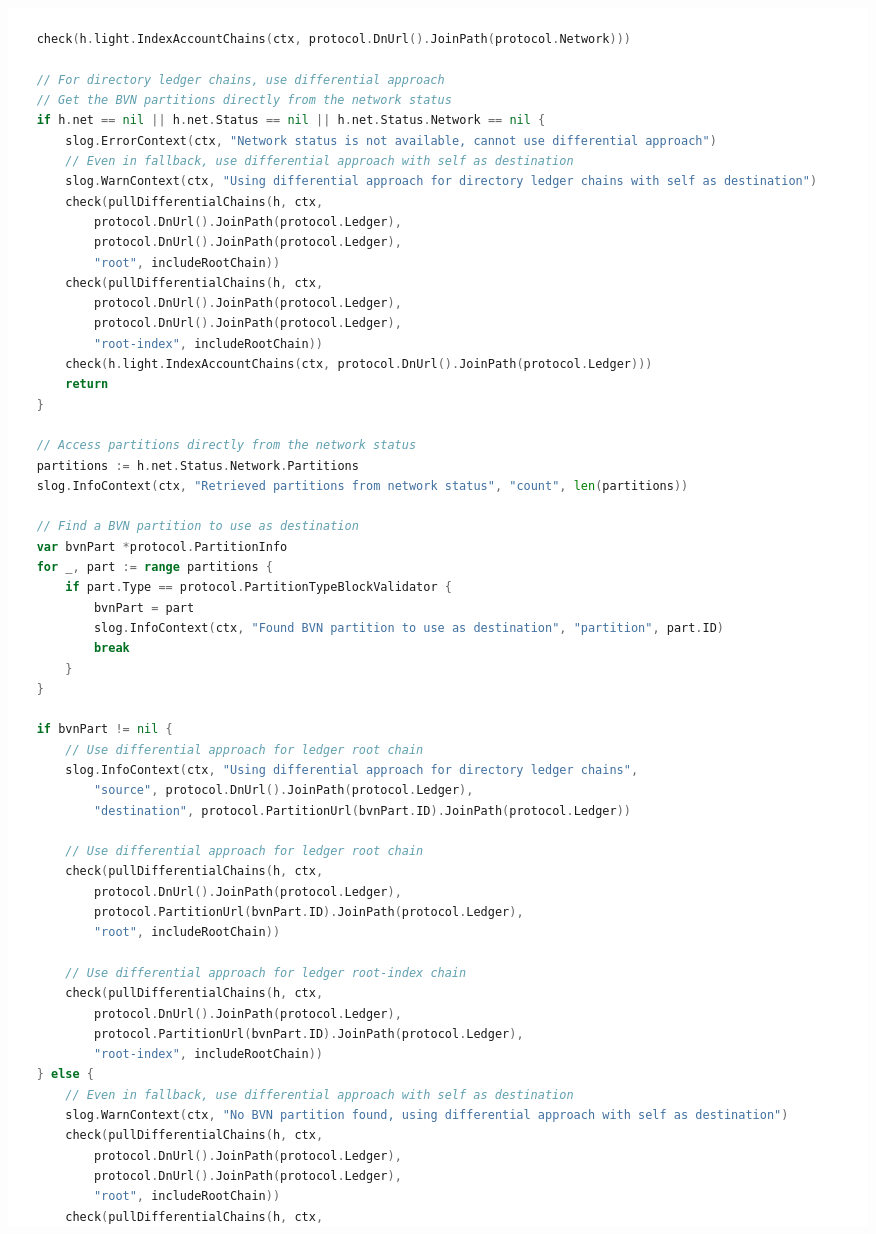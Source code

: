 ```go
    
    check(h.light.IndexAccountChains(ctx, protocol.DnUrl().JoinPath(protocol.Network)))

    // For directory ledger chains, use differential approach
    // Get the BVN partitions directly from the network status
    if h.net == nil || h.net.Status == nil || h.net.Status.Network == nil {
        slog.ErrorContext(ctx, "Network status is not available, cannot use differential approach")
        // Even in fallback, use differential approach with self as destination
        slog.WarnContext(ctx, "Using differential approach for directory ledger chains with self as destination")
        check(pullDifferentialChains(h, ctx, 
            protocol.DnUrl().JoinPath(protocol.Ledger), 
            protocol.DnUrl().JoinPath(protocol.Ledger), 
            "root", includeRootChain))
        check(pullDifferentialChains(h, ctx, 
            protocol.DnUrl().JoinPath(protocol.Ledger), 
            protocol.DnUrl().JoinPath(protocol.Ledger), 
            "root-index", includeRootChain))
        check(h.light.IndexAccountChains(ctx, protocol.DnUrl().JoinPath(protocol.Ledger)))
        return
    }
    
    // Access partitions directly from the network status
    partitions := h.net.Status.Network.Partitions
    slog.InfoContext(ctx, "Retrieved partitions from network status", "count", len(partitions))
    
    // Find a BVN partition to use as destination
    var bvnPart *protocol.PartitionInfo
    for _, part := range partitions {
        if part.Type == protocol.PartitionTypeBlockValidator {
            bvnPart = part
            slog.InfoContext(ctx, "Found BVN partition to use as destination", "partition", part.ID)
            break
        }
    }
    
    if bvnPart != nil {
        // Use differential approach for ledger root chain
        slog.InfoContext(ctx, "Using differential approach for directory ledger chains", 
            "source", protocol.DnUrl().JoinPath(protocol.Ledger),
            "destination", protocol.PartitionUrl(bvnPart.ID).JoinPath(protocol.Ledger))
        
        // Use differential approach for ledger root chain
        check(pullDifferentialChains(h, ctx, 
            protocol.DnUrl().JoinPath(protocol.Ledger), 
            protocol.PartitionUrl(bvnPart.ID).JoinPath(protocol.Ledger), 
            "root", includeRootChain))
        
        // Use differential approach for ledger root-index chain
        check(pullDifferentialChains(h, ctx, 
            protocol.DnUrl().JoinPath(protocol.Ledger), 
            protocol.PartitionUrl(bvnPart.ID).JoinPath(protocol.Ledger), 
            "root-index", includeRootChain))
    } else {
        // Even in fallback, use differential approach with self as destination
        slog.WarnContext(ctx, "No BVN partition found, using differential approach with self as destination")
        check(pullDifferentialChains(h, ctx, 
            protocol.DnUrl().JoinPath(protocol.Ledger), 
            protocol.DnUrl().JoinPath(protocol.Ledger), 
            "root", includeRootChain))
        check(pullDifferentialChains(h, ctx, 
```